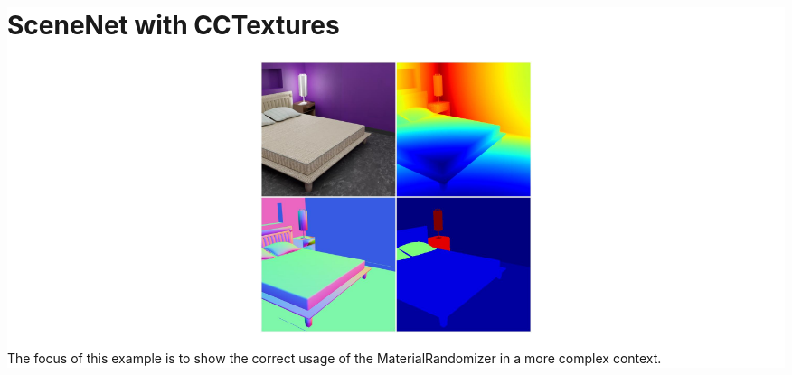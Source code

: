 # SceneNet with CCTextures

<p align="center">
<img src="rendering.jpg" alt="Front readme image" width=300>
</p>

The focus of this example is to show the correct usage of the MaterialRandomizer in a more complex context.
